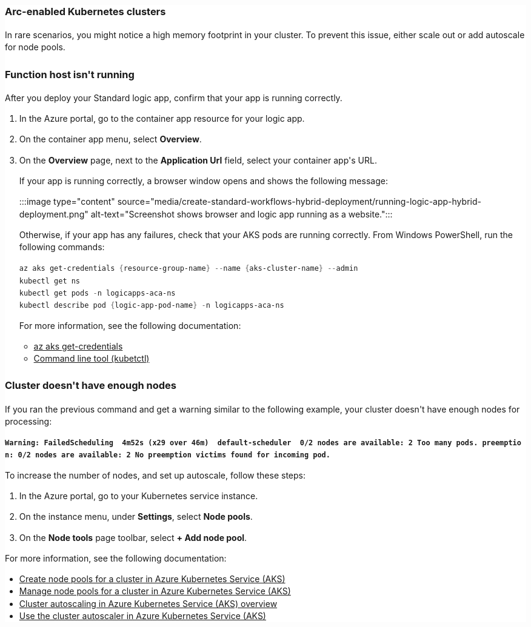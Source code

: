 ### Arc-enabled Kubernetes clusters

In rare scenarios, you might notice a high memory footprint in your cluster. To prevent this issue, either scale out or add autoscale for node pools.

### Function host isn't running

After you deploy your Standard logic app, confirm that your app is running correctly.

1. In the Azure portal, go to the container app resource for your logic app.

1. On the container app menu, select **Overview**.

1. On the **Overview** page, next to the **Application Url** field, select your container app's URL.

   If your app is running correctly, a browser window opens and shows the following message:

   :::image type="content" source="media/create-standard-workflows-hybrid-deployment/running-logic-app-hybrid-deployment.png" alt-text="Screenshot shows browser and logic app running as a website.":::

   Otherwise, if your app has any failures, check that your AKS pods are running correctly. From Windows PowerShell, run the following commands:

   ```powershell
   az aks get-credentials {resource-group-name} --name {aks-cluster-name} --admin
   kubectl get ns
   kubectl get pods -n logicapps-aca-ns
   kubectl describe pod {logic-app-pod-name} -n logicapps-aca-ns 
   ```

   For more information, see the following documentation:

   - [az aks get-credentials](/cli/azure/aks#az-aks-get-credentials)
   - [Command line tool (kubetctl)](https://kubernetes.io/docs/reference/kubectl/)

### Cluster doesn't have enough nodes

If you ran the previous command and get a warning similar to the following example, your cluster doesn't have enough nodes for processing:

**`Warning: FailedScheduling  4m52s (x29 over 46m)  default-scheduler  0/2 nodes are available: 2 Too many pods. preemption: 0/2 nodes are available: 2 No preemption victims found for incoming pod.`**

To increase the number of nodes, and set up autoscale, follow these steps:

1. In the Azure portal, go to your Kubernetes service instance.

1. On the instance menu, under **Settings**, select **Node pools**.

1. On the **Node tools** page toolbar, select **+ Add node pool**.

For more information, see the following documentation:

- [Create node pools for a cluster in Azure Kubernetes Service (AKS)](/azure/aks/create-node-pools)
- [Manage node pools for a cluster in Azure Kubernetes Service (AKS)](/azure/aks/manage-node-pools)
- [Cluster autoscaling in Azure Kubernetes Service (AKS) overview](/azure/aks/cluster-autoscaler-overview)
- [Use the cluster autoscaler in Azure Kubernetes Service (AKS)](/azure/aks/cluster-autoscaler?tabs=azure-cli)
